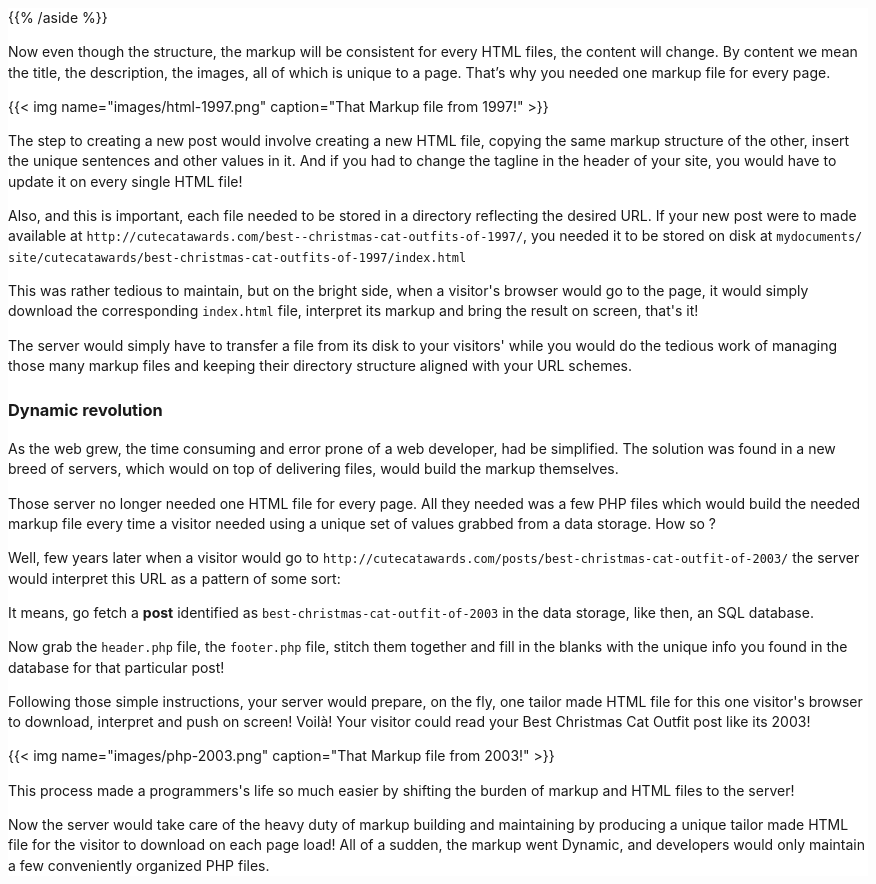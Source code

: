 {{% /aside %}}

Now even though the structure, the markup will be consistent for every HTML files, the content will change. By content we mean the title, the description, the images, all of which is unique to a page. That’s why you needed one markup file for every page. 

{{< img name="images/html-1997.png" caption="That Markup file from 1997!" >}}

The step to creating a new post would involve creating a new HTML file, copying the same markup structure of the other, insert the unique sentences and other values in it.
And if you had to change the tagline in the header of your site, you would have to update it on every single HTML file!

Also, and this is important, each file needed to be stored in a directory reflecting the desired URL.
If your new post were to made available at `http://cutecatawards.com/best--christmas-cat-outfits-of-1997/`, you needed it to be stored on disk at `mydocuments/site/cutecatawards/best-christmas-cat-outfits-of-1997/index.html` 

This was rather tedious to maintain, but on the bright side, when a visitor's browser would go to the page, it would simply download the corresponding `index.html` file, interpret its markup and bring the result on screen, that's it!

The server would simply have to transfer a file from its disk to your visitors' while you would do the tedious work of managing those many markup files and keeping their directory structure aligned with your URL schemes. 

### Dynamic revolution

As the web grew, the time consuming and error prone of a web developer, had be simplified. The solution was found in a new breed of servers, which would on top of delivering files, would build the markup themselves.

Those server no longer needed one HTML file for every page. All they needed was a few PHP files which would build the needed markup file every time a visitor needed using a unique set of values grabbed from a data storage. How so ?

Well, few years later when a visitor would go to `http://cutecatawards.com/posts/best-christmas-cat-outfit-of-2003/` the server would interpret this URL as a pattern of some sort:

It means, go fetch a __post__ identified as `best-christmas-cat-outfit-of-2003` in the data storage, like then, an SQL database.

Now grab the `header.php` file, the `footer.php` file, stitch them together and fill in the blanks with the unique info you found in the database for that particular post! 

Following those simple instructions, your server would prepare, on the fly, one tailor made HTML file for this one visitor's browser to download, interpret and push on screen! 
Voilà!  Your visitor could read your Best Christmas Cat Outfit post like its 2003!

{{< img name="images/php-2003.png" caption="That Markup file from 2003!" >}}

This process made a programmers's life so much easier by shifting the burden of markup and HTML files to the server! 

Now the server would take care of the heavy duty of markup building and maintaining by producing a unique tailor made HTML file for the visitor to download on each page load! 
All of a sudden, the markup went Dynamic, and developers would only maintain a few conveniently organized PHP files. 
